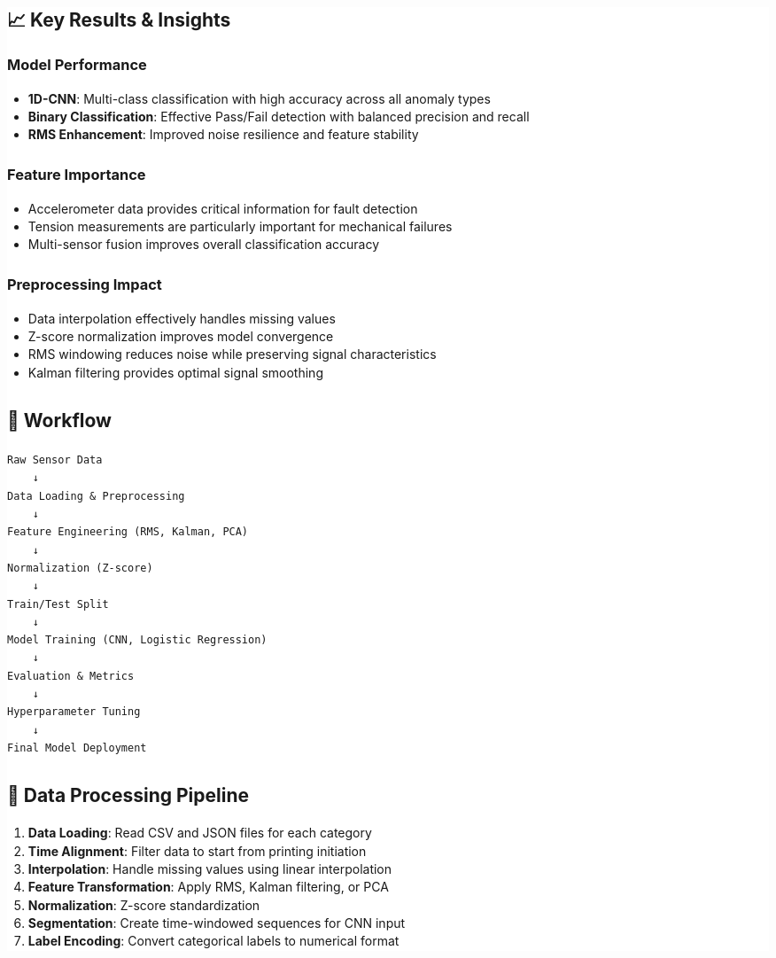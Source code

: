 ## 📈 Key Results & Insights

### Model Performance
- **1D-CNN**: Multi-class classification with high accuracy across all anomaly types
- **Binary Classification**: Effective Pass/Fail detection with balanced precision and recall
- **RMS Enhancement**: Improved noise resilience and feature stability

### Feature Importance
- Accelerometer data provides critical information for fault detection
- Tension measurements are particularly important for mechanical failures
- Multi-sensor fusion improves overall classification accuracy

### Preprocessing Impact
- Data interpolation effectively handles missing values
- Z-score normalization improves model convergence
- RMS windowing reduces noise while preserving signal characteristics
- Kalman filtering provides optimal signal smoothing

## 🔄 Workflow

```
Raw Sensor Data
    ↓
Data Loading & Preprocessing
    ↓
Feature Engineering (RMS, Kalman, PCA)
    ↓
Normalization (Z-score)
    ↓
Train/Test Split
    ↓
Model Training (CNN, Logistic Regression)
    ↓
Evaluation & Metrics
    ↓
Hyperparameter Tuning
    ↓
Final Model Deployment
```

## 📝 Data Processing Pipeline

1. **Data Loading**: Read CSV and JSON files for each category
2. **Time Alignment**: Filter data to start from printing initiation
3. **Interpolation**: Handle missing values using linear interpolation
4. **Feature Transformation**: Apply RMS, Kalman filtering, or PCA
5. **Normalization**: Z-score standardization
6. **Segmentation**: Create time-windowed sequences for CNN input
7. **Label Encoding**: Convert categorical labels to numerical format

